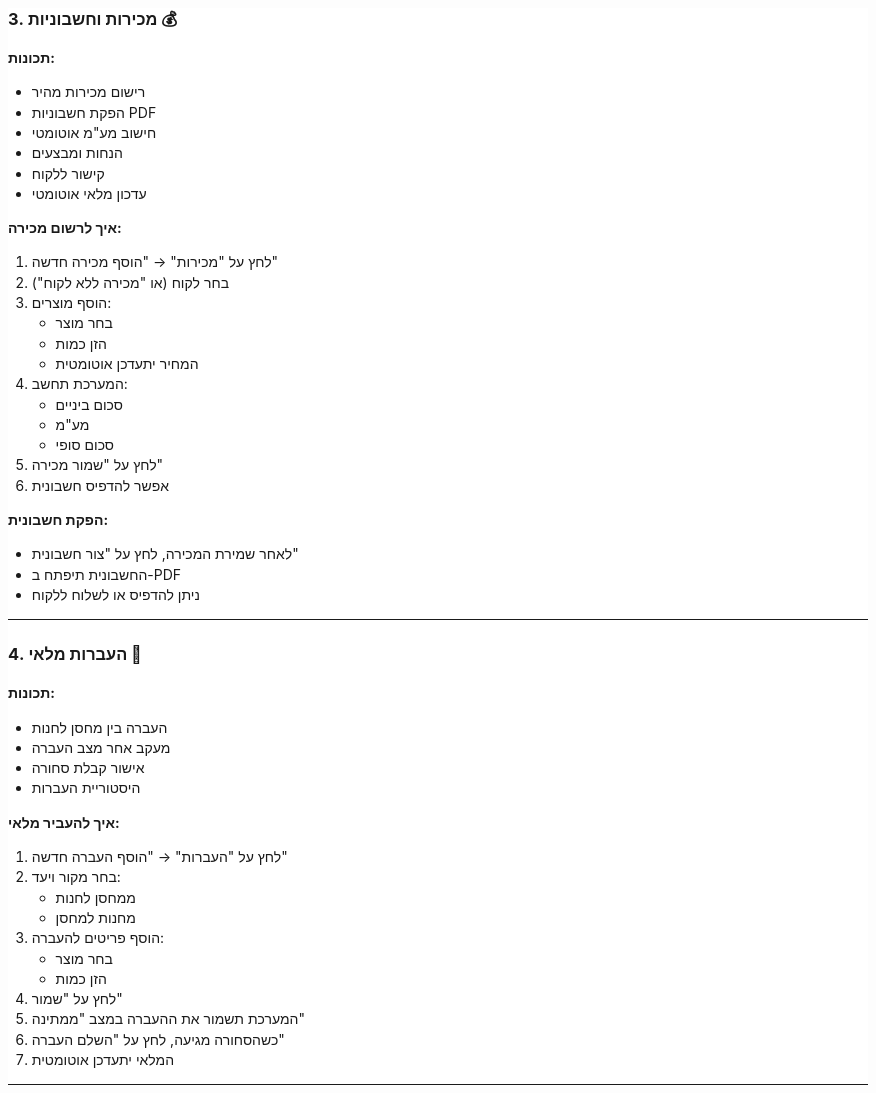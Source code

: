
### 3. מכירות וחשבוניות 💰

**תכונות:**
- רישום מכירות מהיר
- הפקת חשבוניות PDF
- חישוב מע"מ אוטומטי
- הנחות ומבצעים
- קישור ללקוח
- עדכון מלאי אוטומטי

**איך לרשום מכירה:**
1. לחץ על "מכירות" → "הוסף מכירה חדשה"
2. בחר לקוח (או "מכירה ללא לקוח")
3. הוסף מוצרים:
   - בחר מוצר
   - הזן כמות
   - המחיר יתעדכן אוטומטית
4. המערכת תחשב:
   - סכום ביניים
   - מע"מ
   - סכום סופי
5. לחץ על "שמור מכירה"
6. אפשר להדפיס חשבונית

**הפקת חשבונית:**
- לאחר שמירת המכירה, לחץ על "צור חשבונית"
- החשבונית תיפתח ב-PDF
- ניתן להדפיס או לשלוח ללקוח

---

### 4. העברות מלאי 🚚

**תכונות:**
- העברה בין מחסן לחנות
- מעקב אחר מצב העברה
- אישור קבלת סחורה
- היסטוריית העברות

**איך להעביר מלאי:**
1. לחץ על "העברות" → "הוסף העברה חדשה"
2. בחר מקור ויעד:
   - ממחסן לחנות
   - מחנות למחסן
3. הוסף פריטים להעברה:
   - בחר מוצר
   - הזן כמות
4. לחץ על "שמור"
5. המערכת תשמור את ההעברה במצב "ממתינה"
6. כשהסחורה מגיעה, לחץ על "השלם העברה"
7. המלאי יתעדכן אוטומטית

---